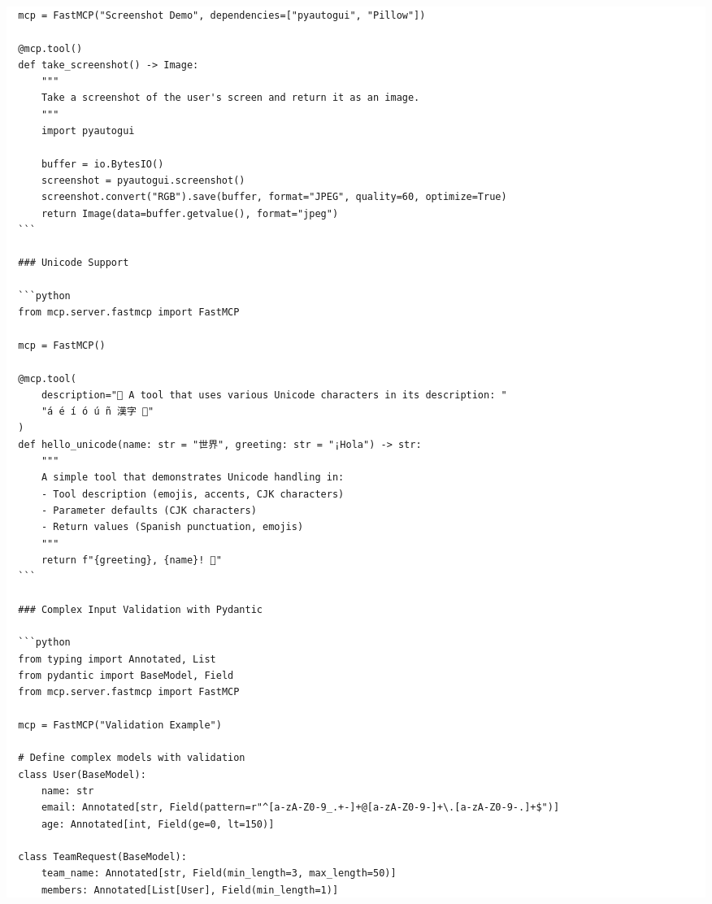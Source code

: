       mcp = FastMCP("Screenshot Demo", dependencies=["pyautogui", "Pillow"])

      @mcp.tool()
      def take_screenshot() -> Image:
          """
          Take a screenshot of the user's screen and return it as an image.
          """
          import pyautogui

          buffer = io.BytesIO()
          screenshot = pyautogui.screenshot()
          screenshot.convert("RGB").save(buffer, format="JPEG", quality=60, optimize=True)
          return Image(data=buffer.getvalue(), format="jpeg")
      ```

      ### Unicode Support

      ```python
      from mcp.server.fastmcp import FastMCP

      mcp = FastMCP()

      @mcp.tool(
          description="🌟 A tool that uses various Unicode characters in its description: "
          "á é í ó ú ñ 漢字 🎉"
      )
      def hello_unicode(name: str = "世界", greeting: str = "¡Hola") -> str:
          """
          A simple tool that demonstrates Unicode handling in:
          - Tool description (emojis, accents, CJK characters)
          - Parameter defaults (CJK characters)
          - Return values (Spanish punctuation, emojis)
          """
          return f"{greeting}, {name}! 👋"
      ```

      ### Complex Input Validation with Pydantic

      ```python
      from typing import Annotated, List
      from pydantic import BaseModel, Field
      from mcp.server.fastmcp import FastMCP

      mcp = FastMCP("Validation Example")

      # Define complex models with validation
      class User(BaseModel):
          name: str
          email: Annotated[str, Field(pattern=r"^[a-zA-Z0-9_.+-]+@[a-zA-Z0-9-]+\.[a-zA-Z0-9-.]+$")]
          age: Annotated[int, Field(ge=0, lt=150)]

      class TeamRequest(BaseModel):
          team_name: Annotated[str, Field(min_length=3, max_length=50)]
          members: Annotated[List[User], Field(min_length=1)]
